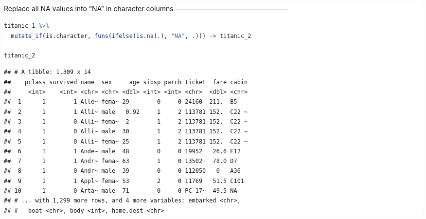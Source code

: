 Replace all NA values into “NA” in character columns ————————————————–

``` r
titanic_1 %>% 
  mutate_if(is.character, funs(ifelse(is.na(.), "NA", .))) -> titanic_2

titanic_2
```

    ## # A tibble: 1,309 x 14
    ##    pclass survived name  sex     age sibsp parch ticket  fare cabin
    ##     <int>    <int> <chr> <chr> <dbl> <int> <int> <chr>  <dbl> <chr>
    ##  1      1        1 Alle~ fema~ 29        0     0 24160  211.  B5   
    ##  2      1        1 Alli~ male   0.92     1     2 113781 152.  C22 ~
    ##  3      1        0 Alli~ fema~  2        1     2 113781 152.  C22 ~
    ##  4      1        0 Alli~ male  30        1     2 113781 152.  C22 ~
    ##  5      1        0 Alli~ fema~ 25        1     2 113781 152.  C22 ~
    ##  6      1        1 Ande~ male  48        0     0 19952   26.6 E12  
    ##  7      1        1 Andr~ fema~ 63        1     0 13502   78.0 D7   
    ##  8      1        0 Andr~ male  39        0     0 112050   0   A36  
    ##  9      1        1 Appl~ fema~ 53        2     0 11769   51.5 C101 
    ## 10      1        0 Arta~ male  71        0     0 PC 17~  49.5 NA   
    ## # ... with 1,299 more rows, and 4 more variables: embarked <chr>,
    ## #   boat <chr>, body <int>, home.dest <chr>
